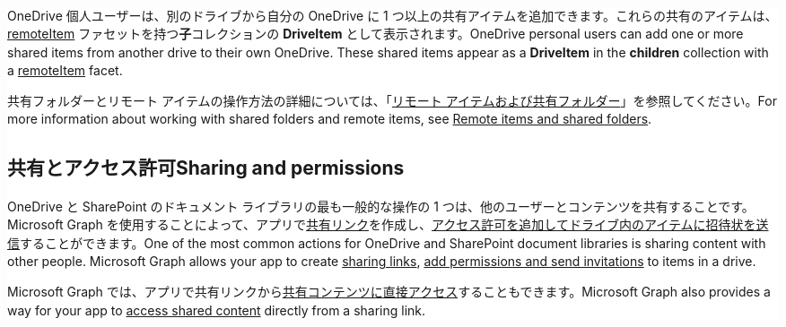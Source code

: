 <span data-ttu-id="83319-p108">OneDrive 個人ユーザーは、別のドライブから自分の OneDrive に 1 つ以上の共有アイテムを追加できます。これらの共有のアイテムは、[remoteItem](remoteitem.md) ファセットを持つ**子**コレクションの **DriveItem** として表示されます。</span><span class="sxs-lookup"><span data-stu-id="83319-p108">OneDrive personal users can add one or more shared items from another drive to their own OneDrive. These shared items appear as a **DriveItem** in the **children** collection with a [remoteItem](remoteitem.md) facet.</span></span>

<span data-ttu-id="83319-151">共有フォルダーとリモート アイテムの操作方法の詳細については、「[リモート アイテムおよび共有フォルダー](remoteitem.md)」を参照してください。</span><span class="sxs-lookup"><span data-stu-id="83319-151">For more information about working with shared folders and remote items, see [Remote items and shared folders](remoteitem.md).</span></span>   

## <a name="sharing-and-permissions"></a><span data-ttu-id="83319-152">共有とアクセス許可</span><span class="sxs-lookup"><span data-stu-id="83319-152">Sharing and permissions</span></span>

<span data-ttu-id="83319-p109">OneDrive と SharePoint のドキュメント ライブラリの最も一般的な操作の 1 つは、他のユーザーとコンテンツを共有することです。Microsoft Graph を使用することによって、アプリで[共有リンク](../api/driveitem-createlink.md)を作成し、[アクセス許可を追加してドライブ内のアイテムに招待状を送信](../api/driveitem-invite.md)することができます。</span><span class="sxs-lookup"><span data-stu-id="83319-p109">One of the most common actions for OneDrive and SharePoint document libraries is sharing content with other people. Microsoft Graph allows your app to create [sharing links](../api/driveitem-createlink.md), [add permissions and send invitations](../api/driveitem-invite.md) to items in a drive.</span></span>

<span data-ttu-id="83319-155">Microsoft Graph では、アプリで共有リンクから[共有コンテンツに直接アクセス](../api/shares-get.md)することもできます。</span><span class="sxs-lookup"><span data-stu-id="83319-155">Microsoft Graph also provides a way for your app to [access shared content](../api/shares-get.md) directly from a sharing link.</span></span>

 
